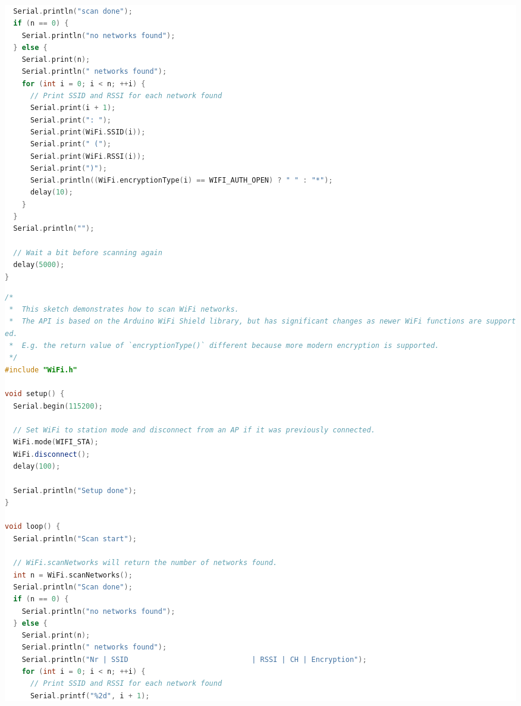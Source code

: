 ```cpp
  Serial.println("scan done");
  if (n == 0) {
    Serial.println("no networks found");
  } else {
    Serial.print(n);
    Serial.println(" networks found");
    for (int i = 0; i < n; ++i) {
      // Print SSID and RSSI for each network found
      Serial.print(i + 1);
      Serial.print(": ");
      Serial.print(WiFi.SSID(i));
      Serial.print(" (");
      Serial.print(WiFi.RSSI(i));
      Serial.print(")");
      Serial.println((WiFi.encryptionType(i) == WIFI_AUTH_OPEN) ? " " : "*");
      delay(10);
    }
  }
  Serial.println("");

  // Wait a bit before scanning again
  delay(5000);
}
```

  </TabItem>
  <TabItem value="advan-wifi-scan" label="高级 Wi-Fi 扫描">

```cpp title="https://github.com/espressif/arduino-esp32/blob/master/libraries/WiFi/examples/WiFiScan/WiFiScan.ino"
/*
 *  This sketch demonstrates how to scan WiFi networks.
 *  The API is based on the Arduino WiFi Shield library, but has significant changes as newer WiFi functions are supported.
 *  E.g. the return value of `encryptionType()` different because more modern encryption is supported.
 */
#include "WiFi.h"

void setup() {
  Serial.begin(115200);

  // Set WiFi to station mode and disconnect from an AP if it was previously connected.
  WiFi.mode(WIFI_STA);
  WiFi.disconnect();
  delay(100);

  Serial.println("Setup done");
}

void loop() {
  Serial.println("Scan start");

  // WiFi.scanNetworks will return the number of networks found.
  int n = WiFi.scanNetworks();
  Serial.println("Scan done");
  if (n == 0) {
    Serial.println("no networks found");
  } else {
    Serial.print(n);
    Serial.println(" networks found");
    Serial.println("Nr | SSID                             | RSSI | CH | Encryption");
    for (int i = 0; i < n; ++i) {
      // Print SSID and RSSI for each network found
      Serial.printf("%2d", i + 1);
```